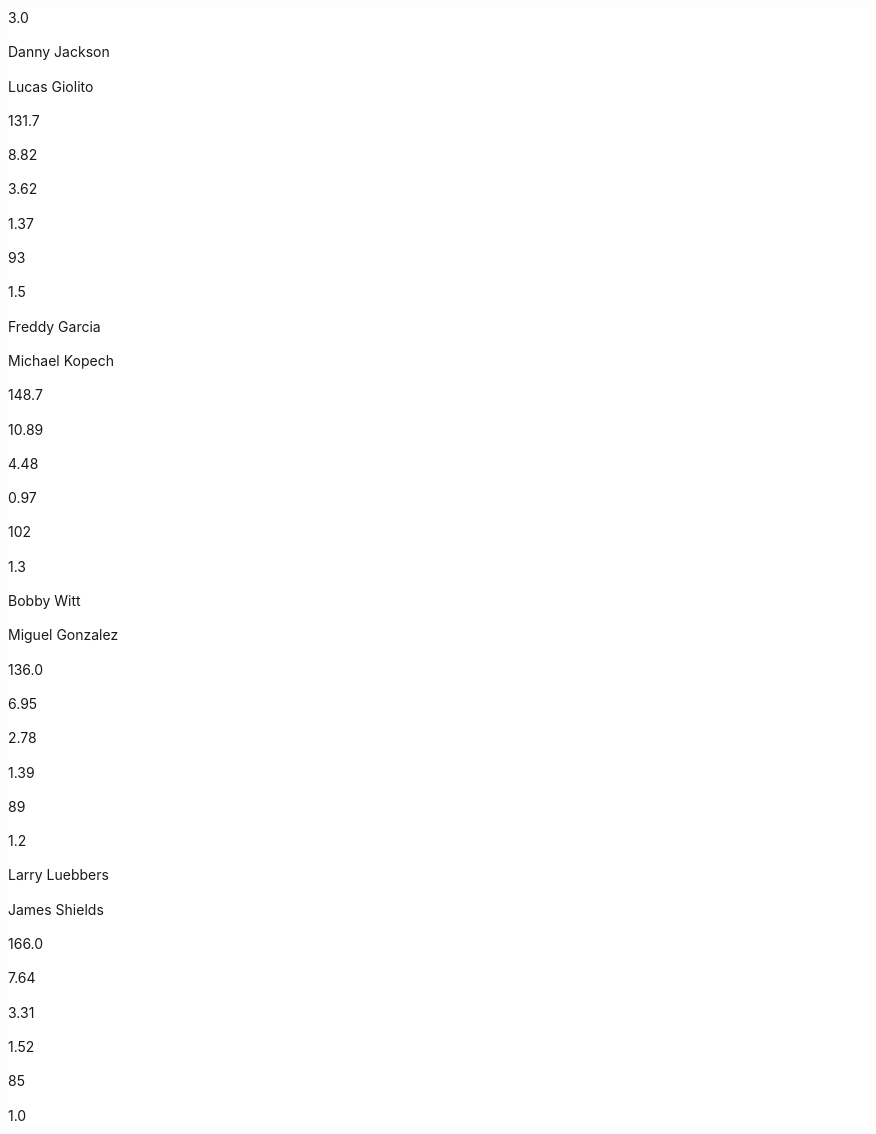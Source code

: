 3.0

Danny Jackson

Lucas Giolito

131.7

8.82

3.62

1.37

93

1.5

Freddy Garcia

Michael Kopech

148.7

10.89

4.48

0.97

102

1.3

Bobby Witt

Miguel Gonzalez

136.0

6.95

2.78

1.39

89

1.2

Larry Luebbers

James Shields

166.0

7.64

3.31

1.52

85

1.0
